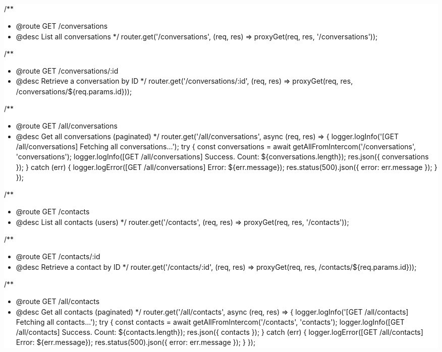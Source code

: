 
/\*\*

- @route GET /conversations
- @desc List all conversations
  \*/
  router.get('/conversations', (req, res) => proxyGet(req, res, '/conversations'));

/\*\*

- @route GET /conversations/:id
- @desc Retrieve a conversation by ID
  \*/
  router.get('/conversations/:id', (req, res) => proxyGet(req, res, /conversations/${req.params.id}));

/\*\*

- @route GET /all/conversations
- @desc Get all conversations (paginated)
  \*/
  router.get('/all/conversations', async (req, res) => {
  logger.logInfo('[GET /all/conversations] Fetching all conversations...');
  try {
  const conversations = await getAllFromIntercom('/conversations', 'conversations');
  logger.logInfo([GET /all/conversations] Success. Count: ${conversations.length});
  res.json({ conversations });
  } catch (err) {
  logger.logError([GET /all/conversations] Error: ${err.message});
  res.status(500).json({ error: err.message });
  }
  });

/\*\*

- @route GET /contacts
- @desc List all contacts (users)
  \*/
  router.get('/contacts', (req, res) => proxyGet(req, res, '/contacts'));

/\*\*

- @route GET /contacts/:id
- @desc Retrieve a contact by ID
  \*/
  router.get('/contacts/:id', (req, res) => proxyGet(req, res, /contacts/${req.params.id}));

/\*\*

- @route GET /all/contacts
- @desc Get all contacts (paginated)
  \*/
  router.get('/all/contacts', async (req, res) => {
  logger.logInfo('[GET /all/contacts] Fetching all contacts...');
  try {
  const contacts = await getAllFromIntercom('/contacts', 'contacts');
  logger.logInfo([GET /all/contacts] Success. Count: ${contacts.length});
  res.json({ contacts });
  } catch (err) {
  logger.logError([GET /all/contacts] Error: ${err.message});
  res.status(500).json({ error: err.message });
  }
  });
